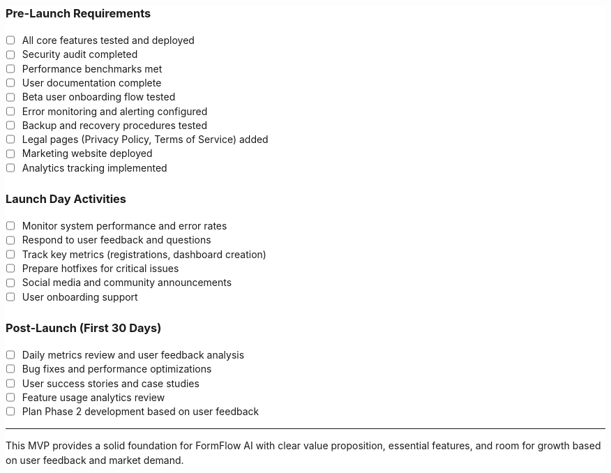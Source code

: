 ### Pre-Launch Requirements
- [ ] All core features tested and deployed
- [ ] Security audit completed
- [ ] Performance benchmarks met
- [ ] User documentation complete
- [ ] Beta user onboarding flow tested
- [ ] Error monitoring and alerting configured
- [ ] Backup and recovery procedures tested
- [ ] Legal pages (Privacy Policy, Terms of Service) added
- [ ] Marketing website deployed
- [ ] Analytics tracking implemented

### Launch Day Activities
- [ ] Monitor system performance and error rates
- [ ] Respond to user feedback and questions
- [ ] Track key metrics (registrations, dashboard creation)
- [ ] Prepare hotfixes for critical issues
- [ ] Social media and community announcements
- [ ] User onboarding support

### Post-Launch (First 30 Days)
- [ ] Daily metrics review and user feedback analysis
- [ ] Bug fixes and performance optimizations
- [ ] User success stories and case studies
- [ ] Feature usage analytics review
- [ ] Plan Phase 2 development based on user feedback

---

This MVP provides a solid foundation for FormFlow AI with clear value proposition, essential features, and room for growth based on user feedback and market demand.